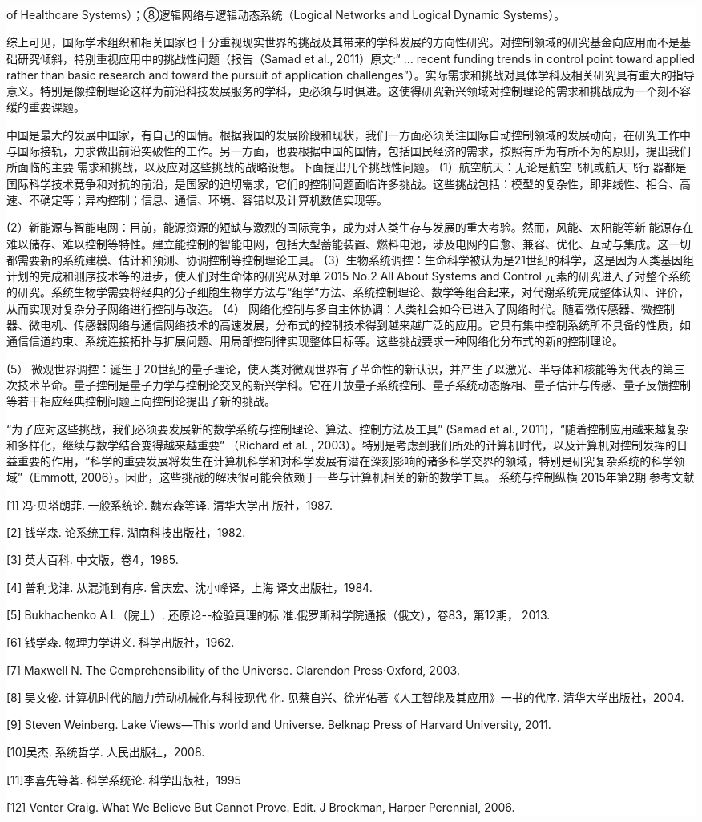 of Healthcare Systems）；⑧逻辑网络与逻辑动态系统（Logical Networks and Logical Dynamic Systems）。


综上可见，国际学术组织和相关国家也十分重视现实世界的挑战及其带来的学科发展的方向性研究。对控制领域的研究基金向应用而不是基础研究倾斜，特别重视应用中的挑战性问题（报告（Samad et al., 2011）原文:“ … recent funding trends in control point toward applied rather than basic research and toward the pursuit of application challenges”）。实际需求和挑战对具体学科及相关研究具有重大的指导意义。特别是像控制理论这样为前沿科技发展服务的学科，更必须与时俱进。这使得研究新兴领域对控制理论的需求和挑战成为一个刻不容缓的重要课题。


中国是最大的发展中国家，有自己的国情。根据我国的发展阶段和现状，我们一方面必须关注国际自动控制领域的发展动向，在研究工作中与国际接轨，力求做出前沿突破性的工作。另一方面，也要根据中国的国情，包括国民经济的需求，按照有所为有所不为的原则，提出我们所面临的主要 需求和挑战，以及应对这些挑战的战略设想。下面提出几个挑战性问题。
(1）航空航天：无论是航空飞机或航天飞行
器都是国际科学技术竞争和对抗的前沿，是国家的迫切需求，它们的控制问题面临许多挑战。这些挑战包括：模型的复杂性，即非线性、相合、高速、不确定等；异构控制；信息、通信、环境、容错以及计算机数值实现等。


(2）新能源与智能电网：目前，能源资源的短缺与激烈的国际竞争，成为对人类生存与发展的重大考验。然而，风能、太阳能等新
能源存在难以储存、难以控制等特性。建立能控制的智能电网，包括大型蓄能装置、燃料电池，涉及电网的自愈、兼容、优化、互动与集成。这一切都需要新的系统建模、估计和预测、协调控制等控制理论工具。
(3）生物系统调控：生命科学被认为是21世纪的科学，这是因为人类基因组计划的完成和测序技术等的进步，使人们对生命体的研究从对单
 2015 No.2  All About Systems and Control 
元素的研究进入了对整个系统的研究。系统生物学需要将经典的分子细胞生物学方法与“组学”方法、系统控制理论、数学等组合起来，对代谢系统完成整体认知、评价，从而实现对复杂分子网络进行控制与改造。
(4）
网络化控制与多自主体协调：人类社会如今已进入了网络时代。随着微传感器、微控制器、微电机、传感器网络与通信网络技术的高速发展，分布式的控制技术得到越来越广泛的应用。它具有集中控制系统所不具备的性质，如通信信道约束、系统连接拓扑与扩展问题、用局部控制律实现整体目标等。这些挑战要求一种网络化分布式的新的控制理论。

(5）
微观世界调控：诞生于20世纪的量子理论，使人类对微观世界有了革命性的新认识，并产生了以激光、半导体和核能等为代表的第三次技术革命。量子控制是量子力学与控制论交叉的新兴学科。它在开放量子系统控制、量子系统动态解相、量子估计与传感、量子反馈控制等若干相应经典控制问题上向控制论提出了新的挑战。


“为了应对这些挑战，我们必须要发展新的数学系统与控制理论、算法、控制方法及工具” (Samad et al., 2011)，“随着控制应用越来越复杂和多样化，继续与数学结合变得越来越重要” （Richard et al. , 2003）。特别是考虑到我们所处的计算机时代，以及计算机对控制发挥的日益重要的作用，“科学的重要发展将发生在计算机科学和对科学发展有潜在深刻影响的诸多科学交界的领域，特别是研究复杂系统的科学领域”（Emmott, 2006）。因此，这些挑战的解决很可能会依赖于一些与计算机相关的新的数学工具。
系统与控制纵横 2015年第2期 
参考文献

[1]	冯·贝塔朗菲. 一般系统论. 魏宏森等译. 清华大学出 版社，1987.

[2]	钱学森. 论系统工程. 湖南科技出版社，1982. 

[3]	英大百科. 中文版，卷4，1985. 


[4]	普利戈津. 从混沌到有序. 曾庆宏、沈小峰译，上海 译文出版社，1984.

[5]	Bukhachenko A L（院士）. 还原论--检验真理的标 准.俄罗斯科学院通报（俄文），卷83，第12期， 2013.

[6] 	钱学森. 物理力学讲义. 科学出版社，1962. 


[7] 	Maxwell N. The Comprehensibility of the Universe. Clarendon Press·Oxford, 2003.

[8]	吴文俊. 计算机时代的脑力劳动机械化与科技现代 化. 见蔡自兴、徐光佑著《人工智能及其应用》一书的代序. 清华大学出版社，2004. 

[9] 	Steven Weinberg. Lake Views—This world and Universe. Belknap Press of Harvard University, 2011. 

[10]吴杰. 系统哲学. 人民出版社，2008. 

[11]李喜先等著. 科学系统论. 科学出版社，1995 


[12] Venter Craig. What We Believe But Cannot Prove. Edit. J Brockman, Harper Perennial, 2006. 


[link1]: http://tcct.amss.ac.cn/sc-journal/2015/201502/20150258.pdf